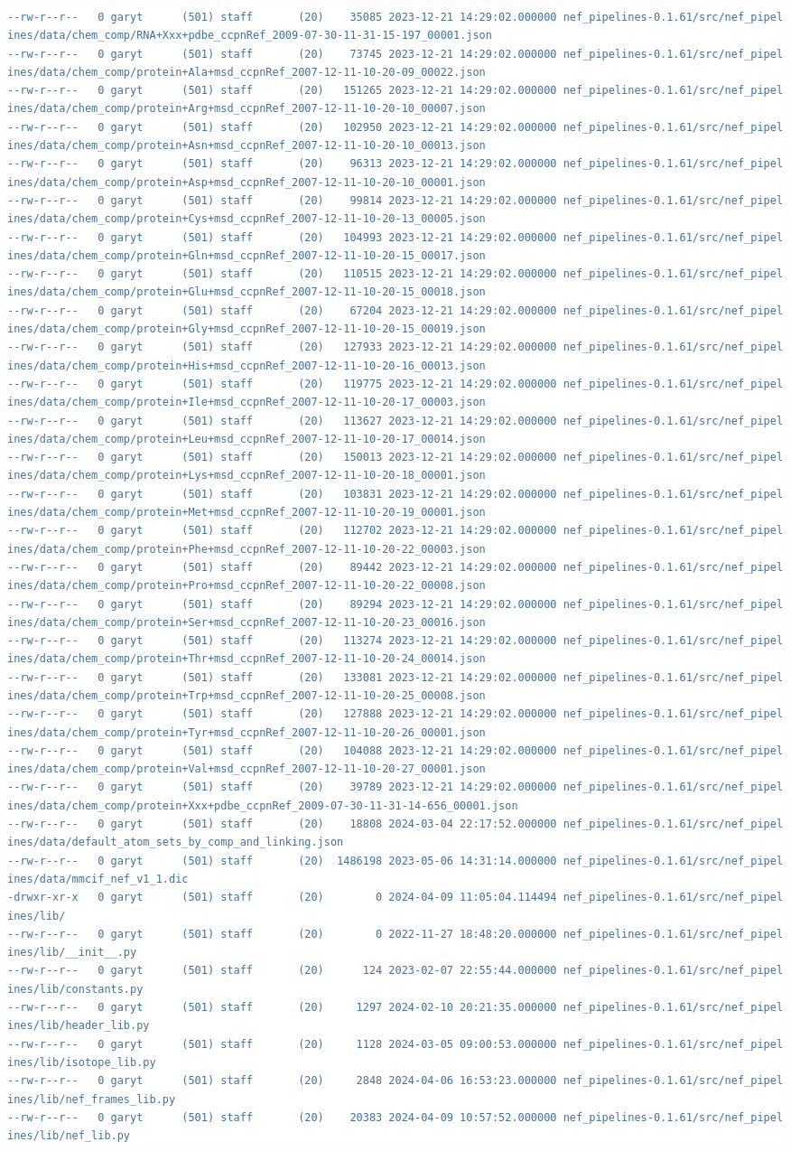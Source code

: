 ```diff
--rw-r--r--   0 garyt      (501) staff       (20)    35085 2023-12-21 14:29:02.000000 nef_pipelines-0.1.61/src/nef_pipelines/data/chem_comp/RNA+Xxx+pdbe_ccpnRef_2009-07-30-11-31-15-197_00001.json
--rw-r--r--   0 garyt      (501) staff       (20)    73745 2023-12-21 14:29:02.000000 nef_pipelines-0.1.61/src/nef_pipelines/data/chem_comp/protein+Ala+msd_ccpnRef_2007-12-11-10-20-09_00022.json
--rw-r--r--   0 garyt      (501) staff       (20)   151265 2023-12-21 14:29:02.000000 nef_pipelines-0.1.61/src/nef_pipelines/data/chem_comp/protein+Arg+msd_ccpnRef_2007-12-11-10-20-10_00007.json
--rw-r--r--   0 garyt      (501) staff       (20)   102950 2023-12-21 14:29:02.000000 nef_pipelines-0.1.61/src/nef_pipelines/data/chem_comp/protein+Asn+msd_ccpnRef_2007-12-11-10-20-10_00013.json
--rw-r--r--   0 garyt      (501) staff       (20)    96313 2023-12-21 14:29:02.000000 nef_pipelines-0.1.61/src/nef_pipelines/data/chem_comp/protein+Asp+msd_ccpnRef_2007-12-11-10-20-10_00001.json
--rw-r--r--   0 garyt      (501) staff       (20)    99814 2023-12-21 14:29:02.000000 nef_pipelines-0.1.61/src/nef_pipelines/data/chem_comp/protein+Cys+msd_ccpnRef_2007-12-11-10-20-13_00005.json
--rw-r--r--   0 garyt      (501) staff       (20)   104993 2023-12-21 14:29:02.000000 nef_pipelines-0.1.61/src/nef_pipelines/data/chem_comp/protein+Gln+msd_ccpnRef_2007-12-11-10-20-15_00017.json
--rw-r--r--   0 garyt      (501) staff       (20)   110515 2023-12-21 14:29:02.000000 nef_pipelines-0.1.61/src/nef_pipelines/data/chem_comp/protein+Glu+msd_ccpnRef_2007-12-11-10-20-15_00018.json
--rw-r--r--   0 garyt      (501) staff       (20)    67204 2023-12-21 14:29:02.000000 nef_pipelines-0.1.61/src/nef_pipelines/data/chem_comp/protein+Gly+msd_ccpnRef_2007-12-11-10-20-15_00019.json
--rw-r--r--   0 garyt      (501) staff       (20)   127933 2023-12-21 14:29:02.000000 nef_pipelines-0.1.61/src/nef_pipelines/data/chem_comp/protein+His+msd_ccpnRef_2007-12-11-10-20-16_00013.json
--rw-r--r--   0 garyt      (501) staff       (20)   119775 2023-12-21 14:29:02.000000 nef_pipelines-0.1.61/src/nef_pipelines/data/chem_comp/protein+Ile+msd_ccpnRef_2007-12-11-10-20-17_00003.json
--rw-r--r--   0 garyt      (501) staff       (20)   113627 2023-12-21 14:29:02.000000 nef_pipelines-0.1.61/src/nef_pipelines/data/chem_comp/protein+Leu+msd_ccpnRef_2007-12-11-10-20-17_00014.json
--rw-r--r--   0 garyt      (501) staff       (20)   150013 2023-12-21 14:29:02.000000 nef_pipelines-0.1.61/src/nef_pipelines/data/chem_comp/protein+Lys+msd_ccpnRef_2007-12-11-10-20-18_00001.json
--rw-r--r--   0 garyt      (501) staff       (20)   103831 2023-12-21 14:29:02.000000 nef_pipelines-0.1.61/src/nef_pipelines/data/chem_comp/protein+Met+msd_ccpnRef_2007-12-11-10-20-19_00001.json
--rw-r--r--   0 garyt      (501) staff       (20)   112702 2023-12-21 14:29:02.000000 nef_pipelines-0.1.61/src/nef_pipelines/data/chem_comp/protein+Phe+msd_ccpnRef_2007-12-11-10-20-22_00003.json
--rw-r--r--   0 garyt      (501) staff       (20)    89442 2023-12-21 14:29:02.000000 nef_pipelines-0.1.61/src/nef_pipelines/data/chem_comp/protein+Pro+msd_ccpnRef_2007-12-11-10-20-22_00008.json
--rw-r--r--   0 garyt      (501) staff       (20)    89294 2023-12-21 14:29:02.000000 nef_pipelines-0.1.61/src/nef_pipelines/data/chem_comp/protein+Ser+msd_ccpnRef_2007-12-11-10-20-23_00016.json
--rw-r--r--   0 garyt      (501) staff       (20)   113274 2023-12-21 14:29:02.000000 nef_pipelines-0.1.61/src/nef_pipelines/data/chem_comp/protein+Thr+msd_ccpnRef_2007-12-11-10-20-24_00014.json
--rw-r--r--   0 garyt      (501) staff       (20)   133081 2023-12-21 14:29:02.000000 nef_pipelines-0.1.61/src/nef_pipelines/data/chem_comp/protein+Trp+msd_ccpnRef_2007-12-11-10-20-25_00008.json
--rw-r--r--   0 garyt      (501) staff       (20)   127888 2023-12-21 14:29:02.000000 nef_pipelines-0.1.61/src/nef_pipelines/data/chem_comp/protein+Tyr+msd_ccpnRef_2007-12-11-10-20-26_00001.json
--rw-r--r--   0 garyt      (501) staff       (20)   104088 2023-12-21 14:29:02.000000 nef_pipelines-0.1.61/src/nef_pipelines/data/chem_comp/protein+Val+msd_ccpnRef_2007-12-11-10-20-27_00001.json
--rw-r--r--   0 garyt      (501) staff       (20)    39789 2023-12-21 14:29:02.000000 nef_pipelines-0.1.61/src/nef_pipelines/data/chem_comp/protein+Xxx+pdbe_ccpnRef_2009-07-30-11-31-14-656_00001.json
--rw-r--r--   0 garyt      (501) staff       (20)    18808 2024-03-04 22:17:52.000000 nef_pipelines-0.1.61/src/nef_pipelines/data/default_atom_sets_by_comp_and_linking.json
--rw-r--r--   0 garyt      (501) staff       (20)  1486198 2023-05-06 14:31:14.000000 nef_pipelines-0.1.61/src/nef_pipelines/data/mmcif_nef_v1_1.dic
-drwxr-xr-x   0 garyt      (501) staff       (20)        0 2024-04-09 11:05:04.114494 nef_pipelines-0.1.61/src/nef_pipelines/lib/
--rw-r--r--   0 garyt      (501) staff       (20)        0 2022-11-27 18:48:20.000000 nef_pipelines-0.1.61/src/nef_pipelines/lib/__init__.py
--rw-r--r--   0 garyt      (501) staff       (20)      124 2023-02-07 22:55:44.000000 nef_pipelines-0.1.61/src/nef_pipelines/lib/constants.py
--rw-r--r--   0 garyt      (501) staff       (20)     1297 2024-02-10 20:21:35.000000 nef_pipelines-0.1.61/src/nef_pipelines/lib/header_lib.py
--rw-r--r--   0 garyt      (501) staff       (20)     1128 2024-03-05 09:00:53.000000 nef_pipelines-0.1.61/src/nef_pipelines/lib/isotope_lib.py
--rw-r--r--   0 garyt      (501) staff       (20)     2848 2024-04-06 16:53:23.000000 nef_pipelines-0.1.61/src/nef_pipelines/lib/nef_frames_lib.py
--rw-r--r--   0 garyt      (501) staff       (20)    20383 2024-04-09 10:57:52.000000 nef_pipelines-0.1.61/src/nef_pipelines/lib/nef_lib.py
```